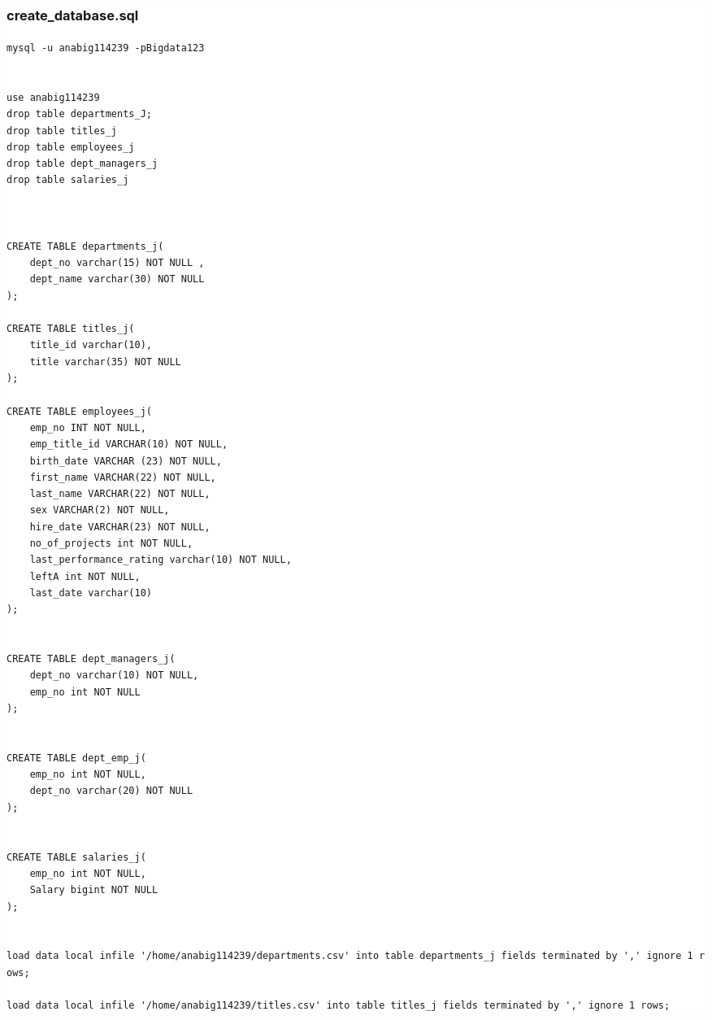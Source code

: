 ### create_database.sql

```
mysql -u anabig114239 -pBigdata123

 
use anabig114239
drop table departments_J;
drop table titles_j
drop table employees_j
drop table dept_managers_j
drop table salaries_j



CREATE TABLE departments_j(
	dept_no varchar(15) NOT NULL ,
	dept_name varchar(30) NOT NULL
);

CREATE TABLE titles_j(
	title_id varchar(10),
	title varchar(35) NOT NULL
);

CREATE TABLE employees_j(
	emp_no INT NOT NULL,
	emp_title_id VARCHAR(10) NOT NULL,
	birth_date VARCHAR (23) NOT NULL,
	first_name VARCHAR(22) NOT NULL,
	last_name VARCHAR(22) NOT NULL,
	sex VARCHAR(2) NOT NULL,
	hire_date VARCHAR(23) NOT NULL,
	no_of_projects int NOT NULL,
	last_performance_rating varchar(10) NOT NULL,
	leftA int NOT NULL,
	last_date varchar(10)
);


CREATE TABLE dept_managers_j(
	dept_no varchar(10) NOT NULL,
	emp_no int NOT NULL
); 


CREATE TABLE dept_emp_j(
	emp_no int NOT NULL,
	dept_no varchar(20) NOT NULL
); 


CREATE TABLE salaries_j(
	emp_no int NOT NULL,
	Salary bigint NOT NULL
);


load data local infile '/home/anabig114239/departments.csv' into table departments_j fields terminated by ',' ignore 1 rows;

load data local infile '/home/anabig114239/titles.csv' into table titles_j fields terminated by ',' ignore 1 rows;
```